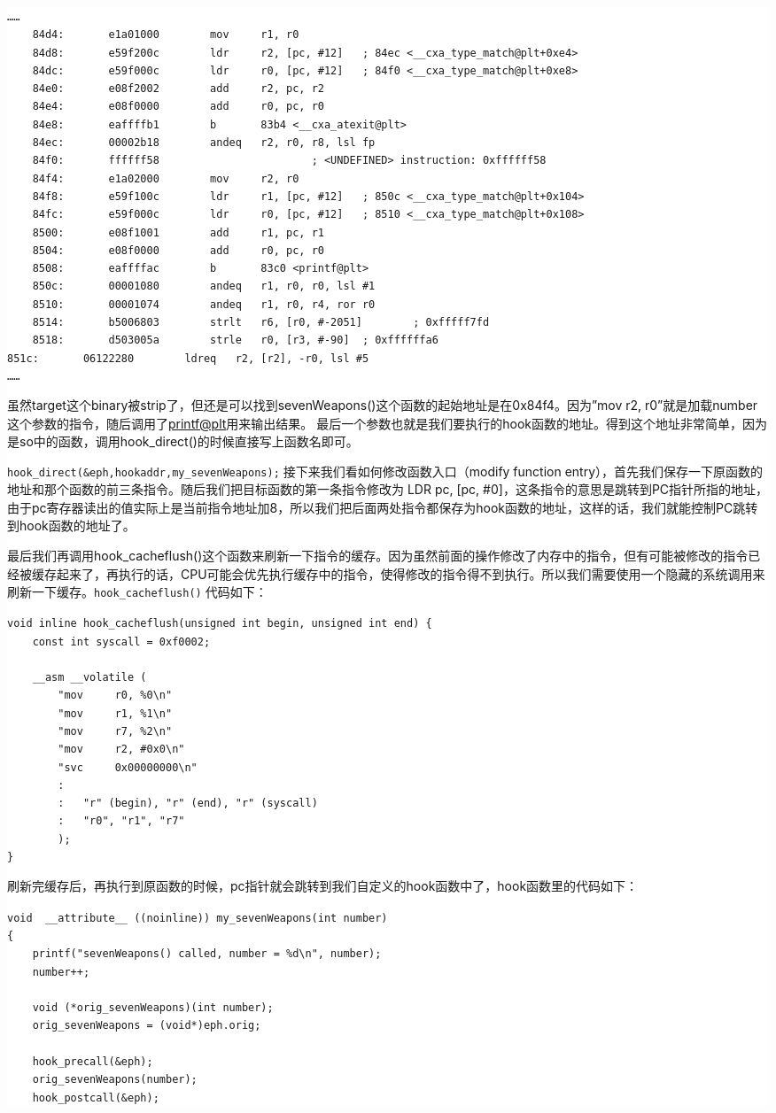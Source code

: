 ```
……
    84d4:       e1a01000        mov     r1, r0
    84d8:       e59f200c        ldr     r2, [pc, #12]   ; 84ec <__cxa_type_match@plt+0xe4>
    84dc:       e59f000c        ldr     r0, [pc, #12]   ; 84f0 <__cxa_type_match@plt+0xe8>
    84e0:       e08f2002        add     r2, pc, r2
    84e4:       e08f0000        add     r0, pc, r0
    84e8:       eaffffb1        b       83b4 <__cxa_atexit@plt>
    84ec:       00002b18        andeq   r2, r0, r8, lsl fp
    84f0:       ffffff58                        ; <UNDEFINED> instruction: 0xffffff58
    84f4:       e1a02000        mov     r2, r0
    84f8:       e59f100c        ldr     r1, [pc, #12]   ; 850c <__cxa_type_match@plt+0x104>
    84fc:       e59f000c        ldr     r0, [pc, #12]   ; 8510 <__cxa_type_match@plt+0x108>
    8500:       e08f1001        add     r1, pc, r1
    8504:       e08f0000        add     r0, pc, r0
    8508:       eaffffac        b       83c0 <printf@plt>
    850c:       00001080        andeq   r1, r0, r0, lsl #1
    8510:       00001074        andeq   r1, r0, r4, ror r0
    8514:       b5006803        strlt   r6, [r0, #-2051]        ; 0xfffff7fd
    8518:       d503005a        strle   r0, [r3, #-90]  ; 0xffffffa6
851c:       06122280        ldreq   r2, [r2], -r0, lsl #5
…… 
```

虽然target这个binary被strip了，但还是可以找到sevenWeapons()这个函数的起始地址是在0x84f4。因为”mov r2, r0”就是加载number这个参数的指令，随后调用了[printf@plt](mailto:printf@plt)用来输出结果。 最后一个参数也就是我们要执行的hook函数的地址。得到这个地址非常简单，因为是so中的函数，调用hook_direct()的时候直接写上函数名即可。

`hook_direct(&eph,hookaddr,my_sevenWeapons);`
接下来我们看如何修改函数入口（modify function entry），首先我们保存一下原函数的地址和那个函数的前三条指令。随后我们把目标函数的第一条指令修改为 LDR pc, [pc, #0]，这条指令的意思是跳转到PC指针所指的地址，由于pc寄存器读出的值实际上是当前指令地址加8，所以我们把后面两处指令都保存为hook函数的地址，这样的话，我们就能控制PC跳转到hook函数的地址了。

最后我们再调用hook_cacheflush()这个函数来刷新一下指令的缓存。因为虽然前面的操作修改了内存中的指令，但有可能被修改的指令已经被缓存起来了，再执行的话，CPU可能会优先执行缓存中的指令，使得修改的指令得不到执行。所以我们需要使用一个隐藏的系统调用来刷新一下缓存。`hook_cacheflush()` 代码如下：

```
void inline hook_cacheflush(unsigned int begin, unsigned int end) {   
    const int syscall = 0xf0002;

    __asm __volatile (
        "mov     r0, %0\n"          
        "mov     r1, %1\n"
        "mov     r7, %2\n"
        "mov     r2, #0x0\n"
        "svc     0x00000000\n"
        :
        :   "r" (begin), "r" (end), "r" (syscall)
        :   "r0", "r1", "r7"
        );
} 
```

刷新完缓存后，再执行到原函数的时候，pc指针就会跳转到我们自定义的hook函数中了，hook函数里的代码如下：

```
void  __attribute__ ((noinline)) my_sevenWeapons(int number)
{
    printf("sevenWeapons() called, number = %d\n", number);
    number++;

    void (*orig_sevenWeapons)(int number);
    orig_sevenWeapons = (void*)eph.orig;

    hook_precall(&eph);
    orig_sevenWeapons(number);
    hook_postcall(&eph);

```